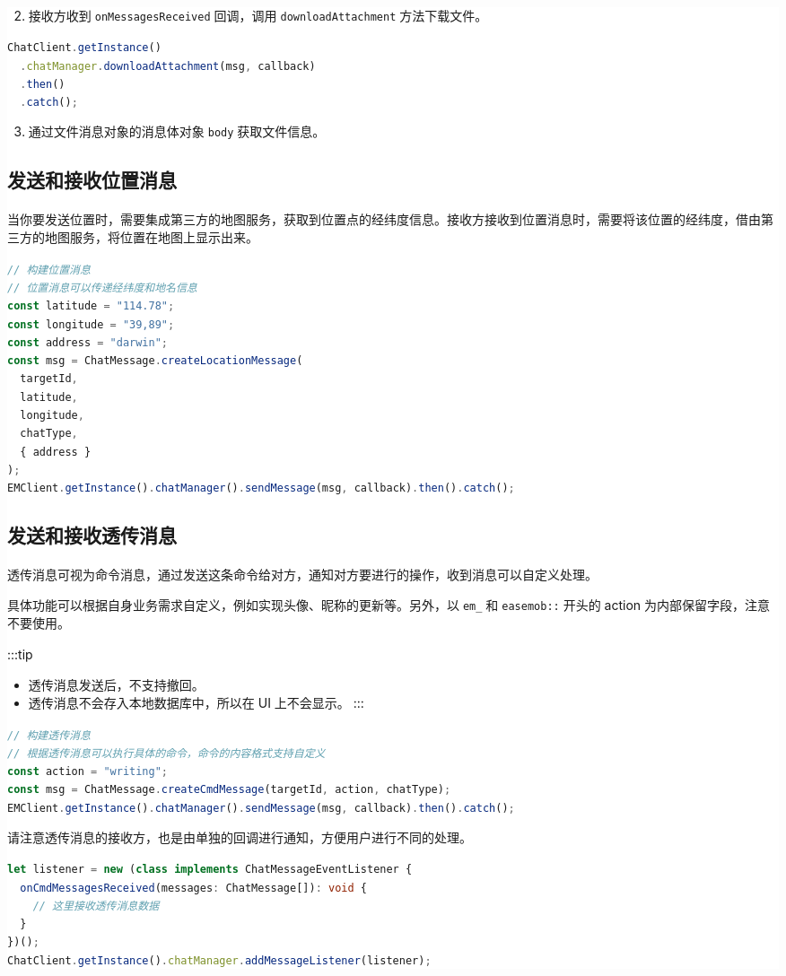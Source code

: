 2. 接收方收到 `onMessagesReceived` 回调，调用 `downloadAttachment` 方法下载文件。

```typescript
ChatClient.getInstance()
  .chatManager.downloadAttachment(msg, callback)
  .then()
  .catch();
```

3. 通过文件消息对象的消息体对象 `body` 获取文件信息。

## 发送和接收位置消息

当你要发送位置时，需要集成第三方的地图服务，获取到位置点的经纬度信息。接收方接收到位置消息时，需要将该位置的经纬度，借由第三方的地图服务，将位置在地图上显示出来。

```typescript
// 构建位置消息
// 位置消息可以传递经纬度和地名信息
const latitude = "114.78";
const longitude = "39,89";
const address = "darwin";
const msg = ChatMessage.createLocationMessage(
  targetId,
  latitude,
  longitude,
  chatType,
  { address }
);
EMClient.getInstance().chatManager().sendMessage(msg, callback).then().catch();
```

## 发送和接收透传消息

透传消息可视为命令消息，通过发送这条命令给对方，通知对方要进行的操作，收到消息可以自定义处理。

具体功能可以根据自身业务需求自定义，例如实现头像、昵称的更新等。另外，以 `em_` 和 `easemob::` 开头的 action 为内部保留字段，注意不要使用。

:::tip
- 透传消息发送后，不支持撤回。
- 透传消息不会存入本地数据库中，所以在 UI 上不会显示。
:::

```typescript
// 构建透传消息
// 根据透传消息可以执行具体的命令，命令的内容格式支持自定义
const action = "writing";
const msg = ChatMessage.createCmdMessage(targetId, action, chatType);
EMClient.getInstance().chatManager().sendMessage(msg, callback).then().catch();
```

请注意透传消息的接收方，也是由单独的回调进行通知，方便用户进行不同的处理。

```typescript
let listener = new (class implements ChatMessageEventListener {
  onCmdMessagesReceived(messages: ChatMessage[]): void {
    // 这里接收透传消息数据
  }
})();
ChatClient.getInstance().chatManager.addMessageListener(listener);
```

